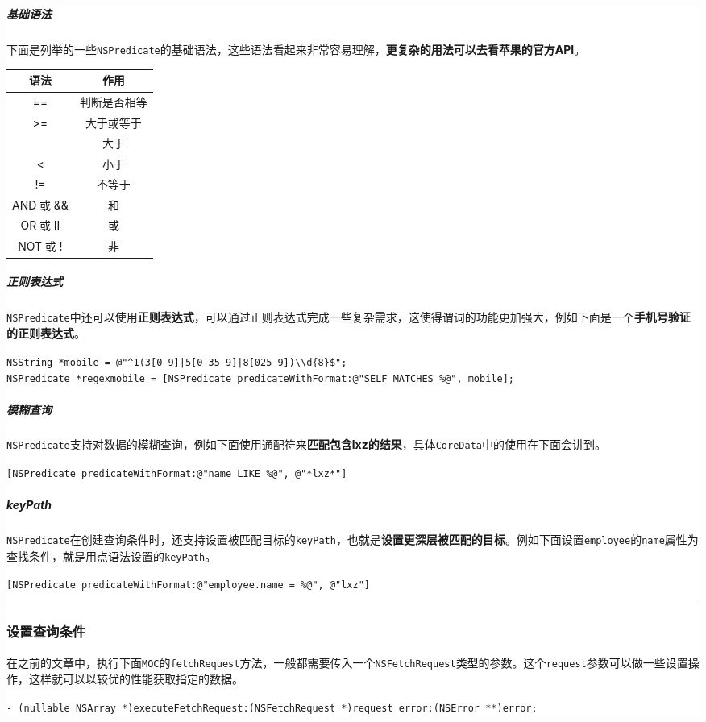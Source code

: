 ##### 基础语法

下面是列举的一些`NSPredicate`的基础语法，这些语法看起来非常容易理解，**更复杂的用法可以去看苹果的官方API**。

| 语法 | 作用 |
| :-: | :-: |
| == | 判断是否相等 |
| >= | 大于或等于 |
|  | 大于 |
| < | 小于 |
| != | 不等于 |
| AND 或 && | 和 |
| OR 或 II | 或 |
| NOT 或 ! | 非 |

##### 正则表达式

`NSPredicate`中还可以使用**正则表达式**，可以通过正则表达式完成一些复杂需求，这使得谓词的功能更加强大，例如下面是一个**手机号验证的正则表达式**。

```
NSString *mobile = @"^1(3[0-9]|5[0-35-9]|8[025-9])\\d{8}$";
NSPredicate *regexmobile = [NSPredicate predicateWithFormat:@"SELF MATCHES %@", mobile];
```

##### 模糊查询

`NSPredicate`支持对数据的模糊查询，例如下面使用通配符来**匹配包含lxz的结果**，具体`CoreData`中的使用在下面会讲到。

```
[NSPredicate predicateWithFormat:@"name LIKE %@", @"*lxz*"]
```

##### keyPath

`NSPredicate`在创建查询条件时，还支持设置被匹配目标的`keyPath`，也就是**设置更深层被匹配的目标**。例如下面设置`employee`的`name`属性为查找条件，就是用点语法设置的`keyPath`。

```
[NSPredicate predicateWithFormat:@"employee.name = %@", @"lxz"]
```

* * *

### 设置查询条件

在之前的文章中，执行下面`MOC`的`fetchRequest`方法，一般都需要传入一个`NSFetchRequest`类型的参数。这个`request`参数可以做一些设置操作，这样就可以以较优的性能获取指定的数据。

```
- (nullable NSArray *)executeFetchRequest:(NSFetchRequest *)request error:(NSError **)error;
```
